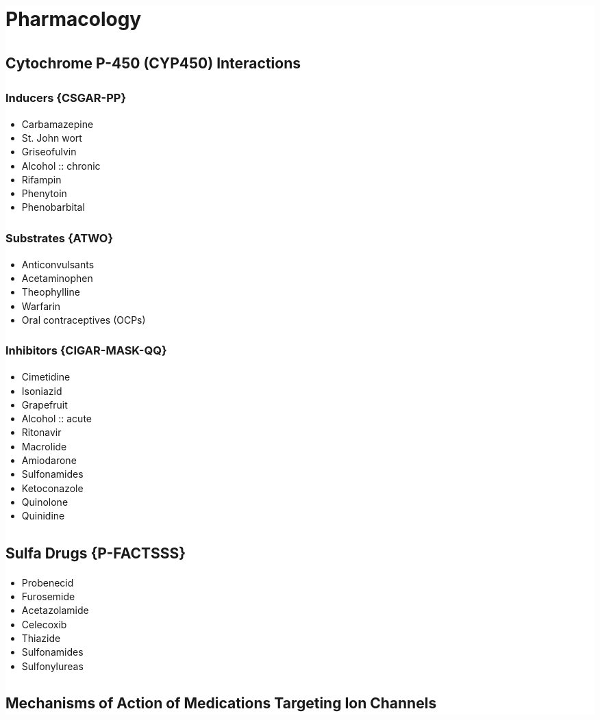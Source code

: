 # Pharmacology

## Cytochrome P-450 (CYP450) Interactions

### Inducers {CSGAR-PP}

- Carbamazepine
- St. John wort
- Griseofulvin
- Alcohol :: chronic
- Rifampin
- Phenytoin
- Phenobarbital

### Substrates {ATWO}

- Anticonvulsants
- Acetaminophen
- Theophylline
- Warfarin
- Oral contraceptives (OCPs)

### Inhibitors {CIGAR-MASK-QQ}

- Cimetidine
- Isoniazid
- Grapefruit
- Alcohol :: acute
- Ritonavir
- Macrolide
- Amiodarone
- Sulfonamides
- Ketoconazole
- Quinolone
- Quinidine

## Sulfa Drugs {P-FACTSSS}

- Probenecid
- Furosemide
- Acetazolamide
- Celecoxib
- Thiazide
- Sulfonamides
- Sulfonylureas

## Mechanisms of Action of Medications Targeting Ion Channels
